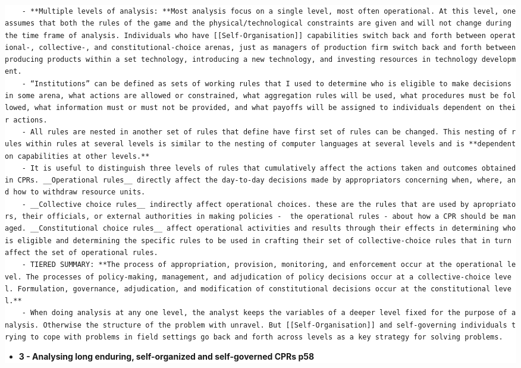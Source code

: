         - **Multiple levels of analysis: **Most analysis focus on a single level, most often operational. At this level, one assumes that both the rules of the game and the physical/technological constraints are given and will not change during the time frame of analysis. Individuals who have [[Self-Organisation]] capabilities switch back and forth between operational-, collective-, and constitutional-choice arenas, just as managers of production firm switch back and forth between producing products within a set technology, introducing a new technology, and investing resources in technology development.
        - “Institutions” can be defined as sets of working rules that I used to determine who is eligible to make decisions in some arena, what actions are allowed or constrained, what aggregation rules will be used, what procedures must be followed, what information must or must not be provided, and what payoffs will be assigned to individuals dependent on their actions.
        - All rules are nested in another set of rules that define have first set of rules can be changed. This nesting of rules within rules at several levels is similar to the nesting of computer languages at several levels and is **dependent on capabilities at other levels.**
        - It is useful to distinguish three levels of rules that cumulatively affect the actions taken and outcomes obtained in CPRs. __Operational rules__ directly affect the day-to-day decisions made by appropriators concerning when, where, and how to withdraw resource units.
        - __Collective choice rules__ indirectly affect operational choices. these are the rules that are used by apropriators, their officials, or external authorities in making policies -  the operational rules - about how a CPR should be managed. __Constitutional choice rules__ affect operational activities and results through their effects in determining who is eligible and determining the specific rules to be used in crafting their set of collective-choice rules that in turn affect the set of operational rules.
        - TIERED SUMMARY: **The process of appropriation, provision, monitoring, and enforcement occur at the operational level. The processes of policy-making, management, and adjudication of policy decisions occur at a collective-choice level. Formulation, governance, adjudication, and modification of constitutional decisions occur at the constitutional level.**
        - When doing analysis at any one level, the analyst keeps the variables of a deeper level fixed for the purpose of analysis. Otherwise the structure of the problem with unravel. But [[Self-Organisation]] and self-governing individuals trying to cope with problems in field settings go back and forth across levels as a key strategy for solving problems.
- **3 - Analysing long enduring, self-organized and self-governed CPRs p58**
